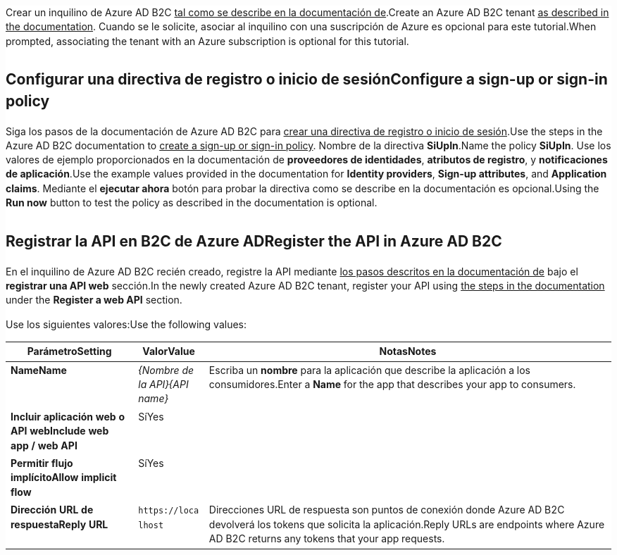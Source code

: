 <span data-ttu-id="233de-128">Crear un inquilino de Azure AD B2C [tal como se describe en la documentación de](/azure/active-directory-b2c/active-directory-b2c-get-started).</span><span class="sxs-lookup"><span data-stu-id="233de-128">Create an Azure AD B2C tenant [as described in the documentation](/azure/active-directory-b2c/active-directory-b2c-get-started).</span></span> <span data-ttu-id="233de-129">Cuando se le solicite, asociar al inquilino con una suscripción de Azure es opcional para este tutorial.</span><span class="sxs-lookup"><span data-stu-id="233de-129">When prompted, associating the tenant with an Azure subscription is optional for this tutorial.</span></span>

## <a name="configure-a-sign-up-or-sign-in-policy"></a><span data-ttu-id="233de-130">Configurar una directiva de registro o inicio de sesión</span><span class="sxs-lookup"><span data-stu-id="233de-130">Configure a sign-up or sign-in policy</span></span>

<span data-ttu-id="233de-131">Siga los pasos de la documentación de Azure AD B2C para [crear una directiva de registro o inicio de sesión](/azure/active-directory-b2c/active-directory-b2c-reference-policies#create-a-sign-up-or-sign-in-policy).</span><span class="sxs-lookup"><span data-stu-id="233de-131">Use the steps in the Azure AD B2C documentation to [create a sign-up or sign-in policy](/azure/active-directory-b2c/active-directory-b2c-reference-policies#create-a-sign-up-or-sign-in-policy).</span></span> <span data-ttu-id="233de-132">Nombre de la directiva **SiUpIn**.</span><span class="sxs-lookup"><span data-stu-id="233de-132">Name the policy **SiUpIn**.</span></span>  <span data-ttu-id="233de-133">Use los valores de ejemplo proporcionados en la documentación de **proveedores de identidades**, **atributos de registro**, y **notificaciones de aplicación**.</span><span class="sxs-lookup"><span data-stu-id="233de-133">Use the example values provided in the documentation for **Identity providers**, **Sign-up attributes**, and **Application claims**.</span></span> <span data-ttu-id="233de-134">Mediante el **ejecutar ahora** botón para probar la directiva como se describe en la documentación es opcional.</span><span class="sxs-lookup"><span data-stu-id="233de-134">Using the **Run now** button to test the policy as described in the documentation is optional.</span></span>

## <a name="register-the-api-in-azure-ad-b2c"></a><span data-ttu-id="233de-135">Registrar la API en B2C de Azure AD</span><span class="sxs-lookup"><span data-stu-id="233de-135">Register the API in Azure AD B2C</span></span>

<span data-ttu-id="233de-136">En el inquilino de Azure AD B2C recién creado, registre la API mediante [los pasos descritos en la documentación de](/azure/active-directory-b2c/active-directory-b2c-app-registration#register-a-web-api) bajo el **registrar una API web** sección.</span><span class="sxs-lookup"><span data-stu-id="233de-136">In the newly created Azure AD B2C tenant, register your API using [the steps in the documentation](/azure/active-directory-b2c/active-directory-b2c-app-registration#register-a-web-api) under the **Register a web API** section.</span></span>

<span data-ttu-id="233de-137">Use los siguientes valores:</span><span class="sxs-lookup"><span data-stu-id="233de-137">Use the following values:</span></span>

| <span data-ttu-id="233de-138">Parámetro</span><span class="sxs-lookup"><span data-stu-id="233de-138">Setting</span></span>                       | <span data-ttu-id="233de-139">Valor</span><span class="sxs-lookup"><span data-stu-id="233de-139">Value</span></span>               | <span data-ttu-id="233de-140">Notas</span><span class="sxs-lookup"><span data-stu-id="233de-140">Notes</span></span>                                                                                  |
|-------------------------------|---------------------|----------------------------------------------------------------------------------------|
| <span data-ttu-id="233de-141">**Name**</span><span class="sxs-lookup"><span data-stu-id="233de-141">**Name**</span></span>                      | <span data-ttu-id="233de-142">*{Nombre de la API}*</span><span class="sxs-lookup"><span data-stu-id="233de-142">*{API name}*</span></span>        | <span data-ttu-id="233de-143">Escriba un **nombre** para la aplicación que describe la aplicación a los consumidores.</span><span class="sxs-lookup"><span data-stu-id="233de-143">Enter a **Name** for the app that describes your app to consumers.</span></span>                     |
| <span data-ttu-id="233de-144">**Incluir aplicación web o API web**</span><span class="sxs-lookup"><span data-stu-id="233de-144">**Include web app / web API**</span></span> | <span data-ttu-id="233de-145">Sí</span><span class="sxs-lookup"><span data-stu-id="233de-145">Yes</span></span>                 |                                                                                        |
| <span data-ttu-id="233de-146">**Permitir flujo implícito**</span><span class="sxs-lookup"><span data-stu-id="233de-146">**Allow implicit flow**</span></span>       | <span data-ttu-id="233de-147">Sí</span><span class="sxs-lookup"><span data-stu-id="233de-147">Yes</span></span>                 |                                                                                        |
| <span data-ttu-id="233de-148">**Dirección URL de respuesta**</span><span class="sxs-lookup"><span data-stu-id="233de-148">**Reply URL**</span></span>                 | `https://localhost` | <span data-ttu-id="233de-149">Direcciones URL de respuesta son puntos de conexión donde Azure AD B2C devolverá los tokens que solicita la aplicación.</span><span class="sxs-lookup"><span data-stu-id="233de-149">Reply URLs are endpoints where Azure AD B2C returns any tokens that your app requests.</span></span> |